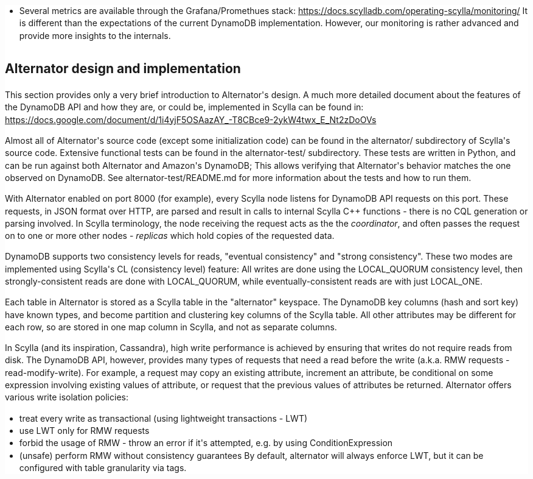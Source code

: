 * Several metrics are available through the Grafana/Promethues stack: https://docs.scylladb.com/operating-scylla/monitoring/   It is different than the expectations of the current DynamoDB implementation. However, our
  monitoring is rather advanced and provide more insights to the internals.

## Alternator design and implementation

This section provides only a very brief introduction to Alternator's
design. A much more detailed document about the features of the DynamoDB
API and how they are, or could be, implemented in Scylla can be found in:
https://docs.google.com/document/d/1i4yjF5OSAazAY_-T8CBce9-2ykW4twx_E_Nt2zDoOVs

Almost all of Alternator's source code (except some initialization code)
can be found in the alternator/ subdirectory of Scylla's source code.
Extensive functional tests can be found in the alternator-test/
subdirectory. These tests are written in Python, and can be run against
both Alternator and Amazon's DynamoDB; This allows verifying that
Alternator's behavior matches the one observed on DynamoDB.
See alternator-test/README.md for more information about the tests and
how to run them.

With Alternator enabled on port 8000 (for example), every Scylla node
listens for DynamoDB API requests on this port. These requests, in
JSON format over HTTP, are parsed and result in calls to internal Scylla
C++ functions - there is no CQL generation or parsing involved.
In Scylla terminology, the node receiving the request acts as the the
*coordinator*, and often passes the request on to one or more other nodes -
*replicas* which hold copies of the requested data.

DynamoDB supports two consistency levels for reads, "eventual consistency"
and "strong consistency". These two modes are implemented using Scylla's CL
(consistency level) feature: All writes are done using the LOCAL_QUORUM
consistency level, then strongly-consistent reads are done with
LOCAL_QUORUM, while eventually-consistent reads are with just LOCAL_ONE.

Each table in Alternator is stored as a Scylla table in the "alternator"
keyspace. The DynamoDB key columns (hash and sort key) have known types,
and become partition and clustering key columns of the Scylla table.
All other attributes may be different for each row, so are stored in one
map column in Scylla, and not as separate columns.

In Scylla (and its inspiration, Cassandra), high write performance is
achieved by ensuring that writes do not require reads from disk.
The DynamoDB API, however, provides many types of requests that need a read
before the write (a.k.a. RMW requests - read-modify-write). For example,
a request may copy an existing attribute, increment an attribute,
be conditional on some expression involving existing values of attribute,
or request that the previous values of attributes be returned.
Alternator offers various write isolation policies:
 * treat every write as transactional (using lightweight transactions - LWT)
 * use LWT only for RMW requests
 * forbid the usage of RMW - throw an error if it's attempted,
   e.g. by using ConditionExpression
 * (unsafe) perform RMW without consistency guarantees
By default, alternator will always enforce LWT, but it can be configured
with table granularity via tags.
